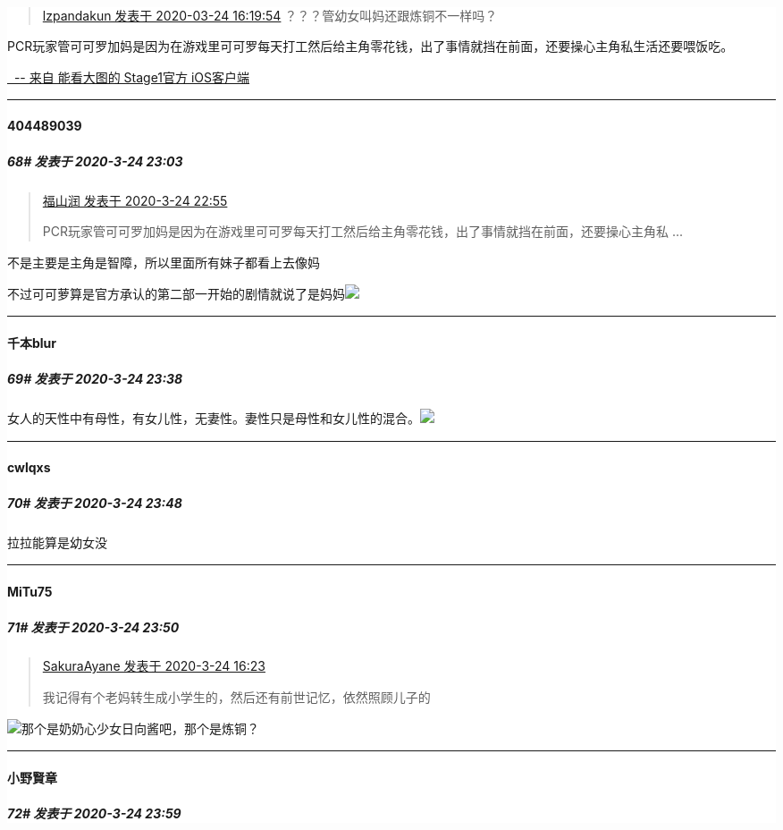 
<blockquote><a href="httphttps://bbs.saraba1st.com/2b/forum.php?mod=redirect&amp;goto=findpost&amp;pid=46857261&amp;ptid=1920626" target="_blank">lzpandakun 发表于 2020-03-24 16:19:54</a>
？？？管幼女叫妈还跟炼铜不一样吗？</blockquote>PCR玩家管可可罗加妈是因为在游戏里可可罗每天打工然后给主角零花钱，出了事情就挡在前面，还要操心主角私生活还要喂饭吃。

[  -- 来自 能看大图的 Stage1官方 iOS客户端](https://itunes.apple.com/fi/app/saraba1st/id1221237470?mt=8)


-----

####  404489039  
##### 68#       发表于 2020-3-24 23:03


<blockquote><a href="httphttps://bbs.saraba1st.com/2b/forum.php?mod=redirect&amp;goto=findpost&amp;pid=46861627&amp;ptid=1920626" target="_blank">福山润 发表于 2020-3-24 22:55</a>

PCR玩家管可可罗加妈是因为在游戏里可可罗每天打工然后给主角零花钱，出了事情就挡在前面，还要操心主角私 ...</blockquote>
不是主要是主角是智障，所以里面所有妹子都看上去像妈

不过可可萝算是官方承认的第二部一开始的剧情就说了是妈妈<img src="https://static.saraba1st.com/image/smiley/face2017/037.png" referrerpolicy="no-referrer">


-----

####  千本blur  
##### 69#       发表于 2020-3-24 23:38


女人的天性中有母性，有女儿性，无妻性。妻性只是母性和女儿性的混合。<img src="https://static.saraba1st.com/image/smiley/face2017/002.png" referrerpolicy="no-referrer">


-----

####  cwlqxs  
##### 70#       发表于 2020-3-24 23:48


拉拉能算是幼女没


-----

####  MiTu75  
##### 71#       发表于 2020-3-24 23:50


<blockquote><a href="httphttps://bbs.saraba1st.com/2b/forum.php?mod=redirect&amp;goto=findpost&amp;pid=46857312&amp;ptid=1920626" target="_blank">SakuraAyane 发表于 2020-3-24 16:23</a>

我记得有个老妈转生成小学生的，然后还有前世记忆，依然照顾儿子的</blockquote>
<img src="https://static.saraba1st.com/image/smiley/face2017/002.png" referrerpolicy="no-referrer">那个是奶奶心少女日向酱吧，那个是炼铜？


-----

####  小野賢章  
##### 72#       发表于 2020-3-24 23:59
